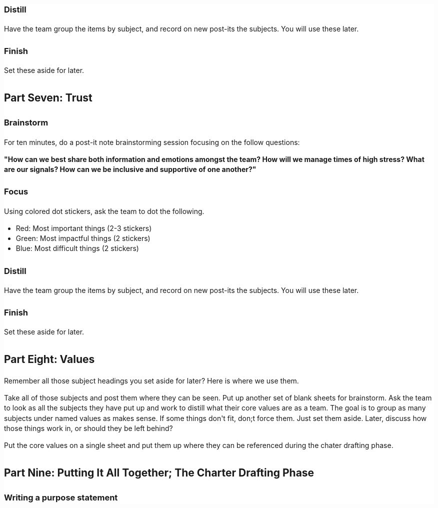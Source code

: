 ### Distill

Have the team group the items by subject, and record on new post-its the subjects. You will use these later. 

### Finish

Set these aside for later. 

## Part Seven: Trust

### Brainstorm

For ten minutes, do a post-it note brainstorming session focusing on the follow questions:

**"How can we best share both information and emotions amongst the team? How will we manage times of high stress?  What are our signals? How can we be inclusive and supportive of one another?"**

### Focus

Using colored dot stickers, ask the team to dot the following. 

* Red: Most important things (2-3 stickers)
* Green: Most impactful things  (2 stickers)
* Blue: Most difficult things  (2 stickers)

### Distill

Have the team group the items by subject, and record on new post-its the subjects. You will use these later. 

### Finish

Set these aside for later. 

## Part Eight: Values

Remember all those subject headings you set aside for later?  Here is where we use them. 

Take all of those subjects and post them where they can be seen. Put up another set of blank sheets for brainstorm. Ask the team to look as all the subjects they have put up and work to distill what their core values are as a team. The goal is to group as many subjects under named values as makes sense. If some things don't fit, don;t force them. Just set them aside. Later, discuss how those things work in, or should they be left behind?

Put the core values on a single sheet and put them up where they can be referenced during the chater drafting phase.  
 
## Part Nine: Putting It All Together; The Charter Drafting Phase

### Writing a purpose statement
